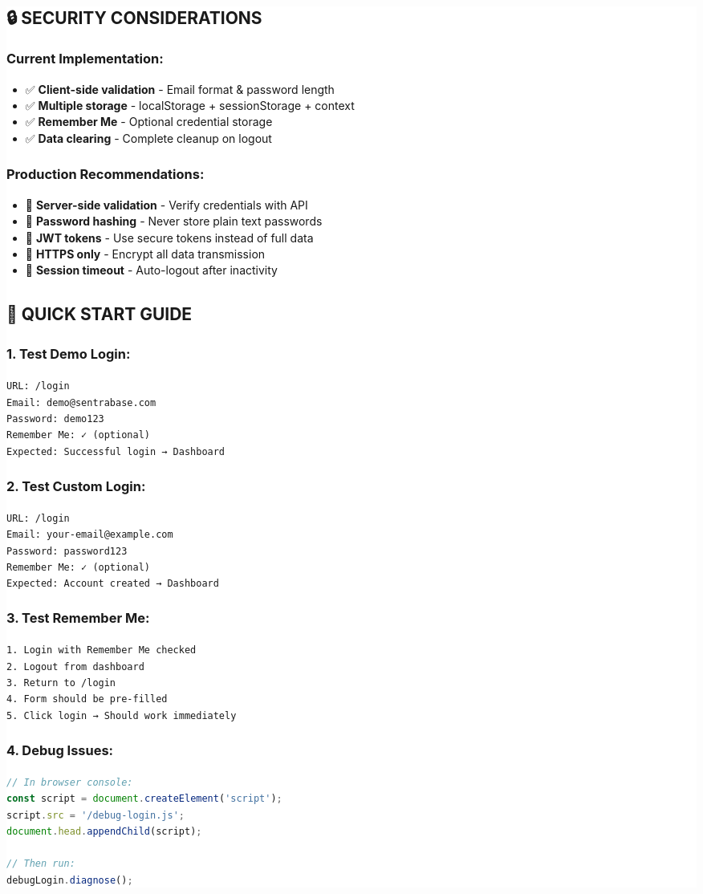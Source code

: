 ## 🔒 **SECURITY CONSIDERATIONS**

### **Current Implementation:**
- ✅ **Client-side validation** - Email format & password length
- ✅ **Multiple storage** - localStorage + sessionStorage + context
- ✅ **Remember Me** - Optional credential storage
- ✅ **Data clearing** - Complete cleanup on logout

### **Production Recommendations:**
- 🔄 **Server-side validation** - Verify credentials with API
- 🔄 **Password hashing** - Never store plain text passwords
- 🔄 **JWT tokens** - Use secure tokens instead of full data
- 🔄 **HTTPS only** - Encrypt all data transmission
- 🔄 **Session timeout** - Auto-logout after inactivity

## 🚀 **QUICK START GUIDE**

### **1. Test Demo Login:**
```
URL: /login
Email: demo@sentrabase.com
Password: demo123
Remember Me: ✓ (optional)
Expected: Successful login → Dashboard
```

### **2. Test Custom Login:**
```
URL: /login
Email: your-email@example.com
Password: password123
Remember Me: ✓ (optional)
Expected: Account created → Dashboard
```

### **3. Test Remember Me:**
```
1. Login with Remember Me checked
2. Logout from dashboard
3. Return to /login
4. Form should be pre-filled
5. Click login → Should work immediately
```

### **4. Debug Issues:**
```javascript
// In browser console:
const script = document.createElement('script');
script.src = '/debug-login.js';
document.head.appendChild(script);

// Then run:
debugLogin.diagnose();
```
